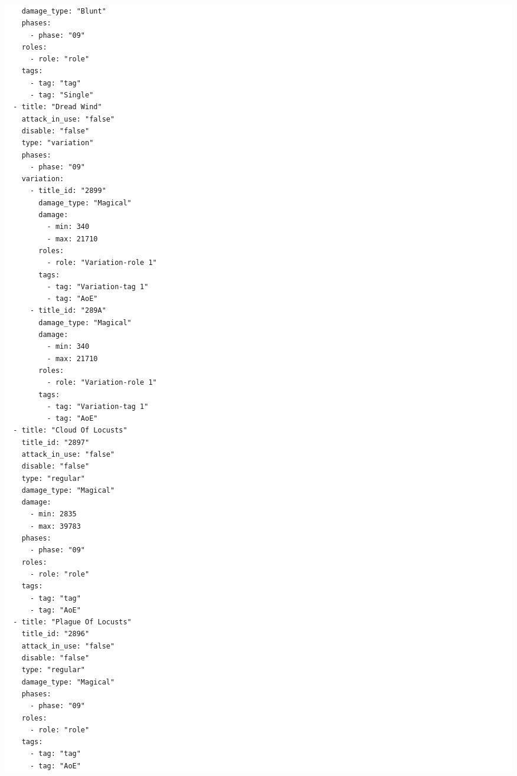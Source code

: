         damage_type: "Blunt"
        phases:
          - phase: "09"
        roles:
          - role: "role"
        tags:
          - tag: "tag"
          - tag: "Single"
      - title: "Dread Wind"
        attack_in_use: "false"
        disable: "false"
        type: "variation"
        phases:
          - phase: "09"
        variation:
          - title_id: "2899"
            damage_type: "Magical"
            damage:
              - min: 340
              - max: 21710
            roles:
              - role: "Variation-role 1"
            tags:
              - tag: "Variation-tag 1"
              - tag: "AoE"
          - title_id: "289A"
            damage_type: "Magical"
            damage:
              - min: 340
              - max: 21710
            roles:
              - role: "Variation-role 1"
            tags:
              - tag: "Variation-tag 1"
              - tag: "AoE"
      - title: "Cloud Of Locusts"
        title_id: "2897"
        attack_in_use: "false"
        disable: "false"
        type: "regular"
        damage_type: "Magical"
        damage:
          - min: 2835
          - max: 39783
        phases:
          - phase: "09"
        roles:
          - role: "role"
        tags:
          - tag: "tag"
          - tag: "AoE"
      - title: "Plague Of Locusts"
        title_id: "2896"
        attack_in_use: "false"
        disable: "false"
        type: "regular"
        damage_type: "Magical"
        phases:
          - phase: "09"
        roles:
          - role: "role"
        tags:
          - tag: "tag"
          - tag: "AoE"